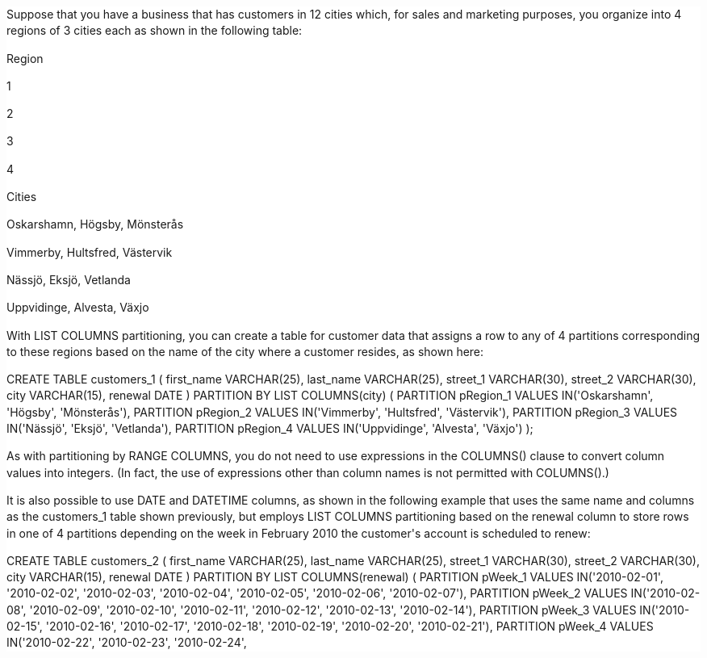 Suppose that you have a business that has customers in 12 cities which, for sales and marketing
purposes, you organize into 4 regions of 3 cities each as shown in the following table:

Region

1

2

3

4

Cities

Oskarshamn, Högsby, Mönsterås

Vimmerby, Hultsfred, Västervik

Nässjö, Eksjö, Vetlanda

Uppvidinge, Alvesta, Växjo

With LIST COLUMNS partitioning, you can create a table for customer data that assigns a row to any of
4 partitions corresponding to these regions based on the name of the city where a customer resides, as
shown here:

CREATE TABLE customers_1 (
    first_name VARCHAR(25),
    last_name VARCHAR(25),
    street_1 VARCHAR(30),
    street_2 VARCHAR(30),
    city VARCHAR(15),
    renewal DATE
)
PARTITION BY LIST COLUMNS(city) (
    PARTITION pRegion_1 VALUES IN('Oskarshamn', 'Högsby', 'Mönsterås'),
    PARTITION pRegion_2 VALUES IN('Vimmerby', 'Hultsfred', 'Västervik'),
    PARTITION pRegion_3 VALUES IN('Nässjö', 'Eksjö', 'Vetlanda'),
    PARTITION pRegion_4 VALUES IN('Uppvidinge', 'Alvesta', 'Växjo')
);

As with partitioning by RANGE COLUMNS, you do not need to use expressions in the COLUMNS() clause
to convert column values into integers. (In fact, the use of expressions other than column names is not
permitted with COLUMNS().)

It is also possible to use DATE and DATETIME columns, as shown in the following example that
uses the same name and columns as the customers_1 table shown previously, but employs LIST
COLUMNS partitioning based on the renewal column to store rows in one of 4 partitions depending on
the week in February 2010 the customer's account is scheduled to renew:

CREATE TABLE customers_2 (
    first_name VARCHAR(25),
    last_name VARCHAR(25),
    street_1 VARCHAR(30),
    street_2 VARCHAR(30),
    city VARCHAR(15),
    renewal DATE
)
PARTITION BY LIST COLUMNS(renewal) (
    PARTITION pWeek_1 VALUES IN('2010-02-01', '2010-02-02', '2010-02-03',
        '2010-02-04', '2010-02-05', '2010-02-06', '2010-02-07'),
    PARTITION pWeek_2 VALUES IN('2010-02-08', '2010-02-09', '2010-02-10',
        '2010-02-11', '2010-02-12', '2010-02-13', '2010-02-14'),
    PARTITION pWeek_3 VALUES IN('2010-02-15', '2010-02-16', '2010-02-17',
        '2010-02-18', '2010-02-19', '2010-02-20', '2010-02-21'),
    PARTITION pWeek_4 VALUES IN('2010-02-22', '2010-02-23', '2010-02-24',